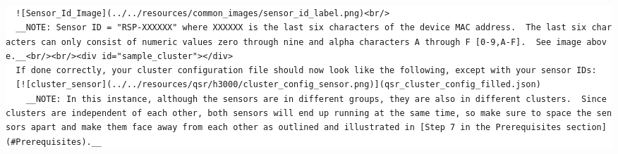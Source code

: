       ![Sensor_Id_Image](../../resources/common_images/sensor_id_label.png)<br/>
      __NOTE: Sensor ID = "RSP-XXXXXX" where XXXXXX is the last six characters of the device MAC address.  The last six characters can only consist of numeric values zero through nine and alpha characters A through F [0-9,A-F].  See image above.__<br/><br/><div id="sample_cluster"></div>
      If done correctly, your cluster configuration file should now look like the following, except with your sensor IDs:  
      [![cluster_sensor](../../resources/qsr/h3000/cluster_config_sensor.png)](qsr_cluster_config_filled.json)  
        __NOTE: In this instance, although the sensors are in different groups, they are also in different clusters.  Since clusters are independent of each other, both sensors will end up running at the same time, so make sure to space the sensors apart and make them face away from each other as outlined and illustrated in [Step 7 in the Prerequisites section](#Prerequisites).__
    